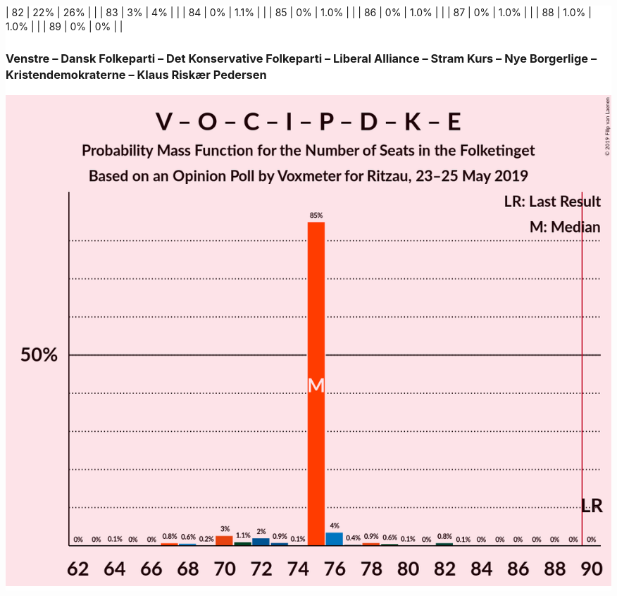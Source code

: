 | 82 | 22% | 26% |  |
| 83 | 3% | 4% |  |
| 84 | 0% | 1.1% |  |
| 85 | 0% | 1.0% |  |
| 86 | 0% | 1.0% |  |
| 87 | 0% | 1.0% |  |
| 88 | 1.0% | 1.0% |  |
| 89 | 0% | 0% |  |

### Venstre – Dansk Folkeparti – Det Konservative Folkeparti – Liberal Alliance – Stram Kurs – Nye Borgerlige – Kristendemokraterne – Klaus Riskær Pedersen

![Graph with seats probability mass function not yet produced](2019-05-25-Voxmeter-coalitions-seats-pmf-v–o–c–i–p–d–k–e.png "Seats Probability Mass Function")
